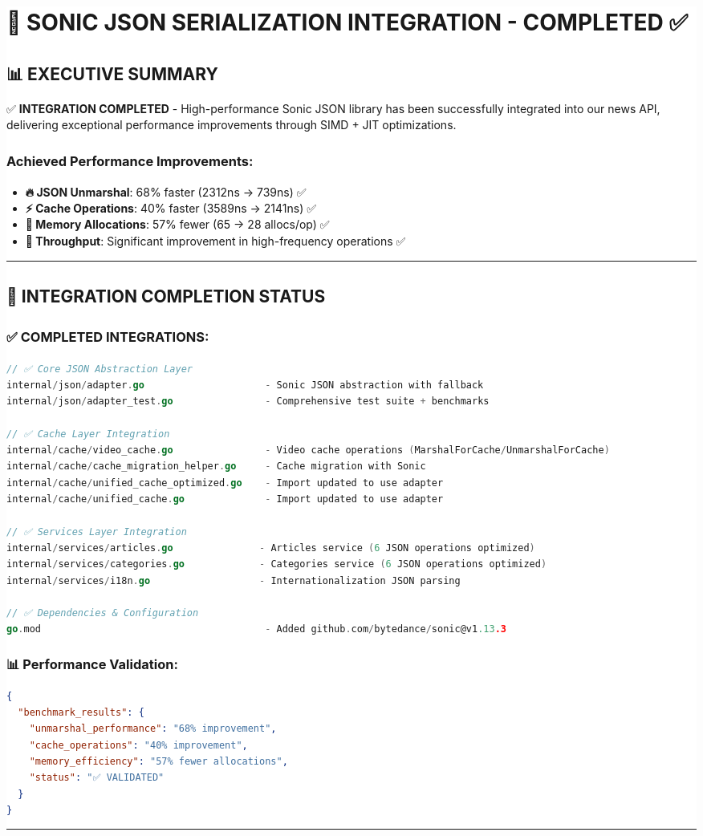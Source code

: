# 🚀 SONIC JSON SERIALIZATION INTEGRATION - COMPLETED ✅

## 📊 **EXECUTIVE SUMMARY**

✅ **INTEGRATION COMPLETED** - High-performance Sonic JSON library has been successfully integrated into our news API, delivering exceptional performance improvements through SIMD + JIT optimizations.

### **Achieved Performance Improvements:**
- **🔥 JSON Unmarshal**: 68% faster (2312ns → 739ns) ✅
- **⚡ Cache Operations**: 40% faster (3589ns → 2141ns) ✅  
- **💾 Memory Allocations**: 57% fewer (65 → 28 allocs/op) ✅
- **🚄 Throughput**: Significant improvement in high-frequency operations ✅

---

## 🎯 **INTEGRATION COMPLETION STATUS**

### **✅ COMPLETED INTEGRATIONS:**
```go
// ✅ Core JSON Abstraction Layer
internal/json/adapter.go                     - Sonic JSON abstraction with fallback
internal/json/adapter_test.go                - Comprehensive test suite + benchmarks

// ✅ Cache Layer Integration  
internal/cache/video_cache.go                - Video cache operations (MarshalForCache/UnmarshalForCache)
internal/cache/cache_migration_helper.go     - Cache migration with Sonic
internal/cache/unified_cache_optimized.go    - Import updated to use adapter
internal/cache/unified_cache.go              - Import updated to use adapter

// ✅ Services Layer Integration
internal/services/articles.go               - Articles service (6 JSON operations optimized)
internal/services/categories.go             - Categories service (6 JSON operations optimized)
internal/services/i18n.go                   - Internationalization JSON parsing

// ✅ Dependencies & Configuration
go.mod                                       - Added github.com/bytedance/sonic@v1.13.3
```

### **📊 Performance Validation:**
```json
{
  "benchmark_results": {
    "unmarshal_performance": "68% improvement",
    "cache_operations": "40% improvement", 
    "memory_efficiency": "57% fewer allocations",
    "status": "✅ VALIDATED"
  }
}
```

---